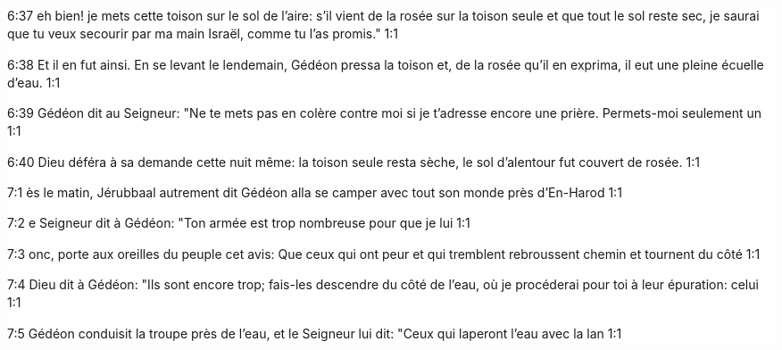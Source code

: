 <span class="marginnote nb" label="6:37" name="6:37">6:37</span><span style="display:none">¤6:37¤</span>
 eh bien! je mets cette toison sur le sol de l’aire: s’il vient de la rosée sur la toison seule et que tout le sol reste sec, je saurai que tu veux secourir par ma main Israël, comme tu l’as promis."
<span class="marginnote nb" label="1:1" name="1:1">1:1</span><span style="display:none">¤1:1¤</span>

<span class="marginnote nb" label="6:38" name="6:38">6:38</span><span style="display:none">¤6:38¤</span>
 Et il en fut ainsi. En se levant le lendemain, Gédéon pressa la toison et, de la rosée qu’il en exprima, il eut une pleine écuelle d’eau.
<span class="marginnote nb" label="1:1" name="1:1">1:1</span><span style="display:none">¤1:1¤</span>

<span class="marginnote nb" label="6:39" name="6:39">6:39</span><span style="display:none">¤6:39¤</span>
 Gédéon dit au Seigneur: "Ne te mets pas en colère contre moi si je t’adresse encore une prière. Permets-moi seulement un
<span class="marginnote nb" label="1:1" name="1:1">1:1</span><span style="display:none">¤1:1¤</span>

<span class="marginnote nb" label="6:40" name="6:40">6:40</span><span style="display:none">¤6:40¤</span>
 Dieu déféra à sa demande cette nuit même: la toison seule resta sèche, le sol d’alentour fut couvert de rosée.
<span class="marginnote nb" label="1:1" name="1:1">1:1</span><span style="display:none">¤1:1¤</span>

<span class="marginnote nb" label="7:1" name="7:1">7:1</span><span style="display:none">¤7:1¤</span>
ès le matin, Jérubbaal autrement dit Gédéon alla se camper avec tout son monde près d’En-Harod
<span class="marginnote nb" label="1:1" name="1:1">1:1</span><span style="display:none">¤1:1¤</span>

<span class="marginnote nb" label="7:2" name="7:2">7:2</span><span style="display:none">¤7:2¤</span>
e Seigneur dit à Gédéon: "Ton armée est trop nombreuse pour que je lui 
<span class="marginnote nb" label="1:1" name="1:1">1:1</span><span style="display:none">¤1:1¤</span>

<span class="marginnote nb" label="7:3" name="7:3">7:3</span><span style="display:none">¤7:3¤</span>
onc, porte aux oreilles du peuple cet avis: Que ceux qui ont peur et qui tremblent rebroussent chemin et tournent du côté
<span class="marginnote nb" label="1:1" name="1:1">1:1</span><span style="display:none">¤1:1¤</span>

<span class="marginnote nb" label="7:4" name="7:4">7:4</span><span style="display:none">¤7:4¤</span>
Dieu dit à Gédéon: "Ils sont encore trop; fais-les descendre du côté de l’eau, où je procéderai pour toi à leur épuration: celui 
<span class="marginnote nb" label="1:1" name="1:1">1:1</span><span style="display:none">¤1:1¤</span>

<span class="marginnote nb" label="7:5" name="7:5">7:5</span><span style="display:none">¤7:5¤</span>
Gédéon conduisit la troupe près de l’eau, et le Seigneur lui dit: "Ceux qui laperont l’eau avec la lan
<span class="marginnote nb" label="1:1" name="1:1">1:1</span><span style="display:none">¤1:1¤</span>
